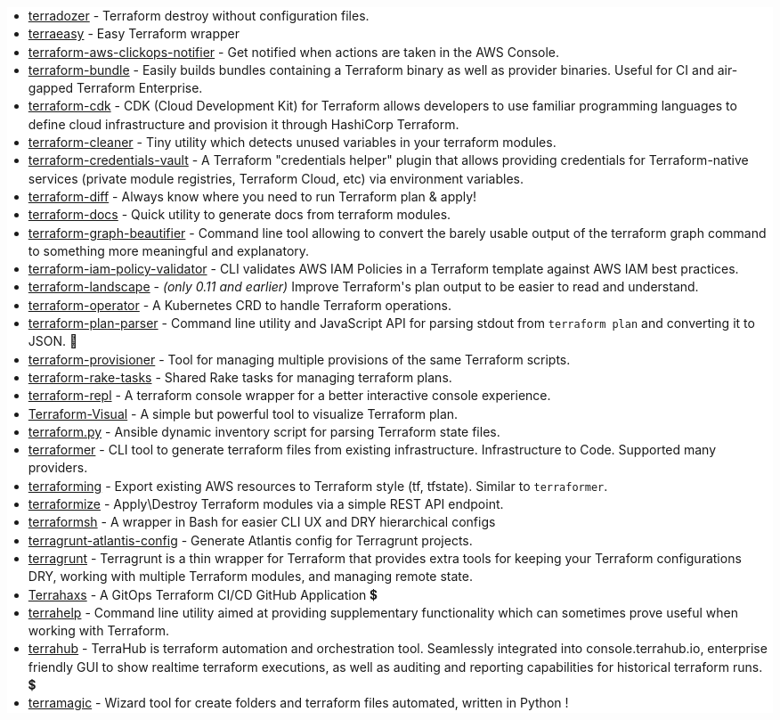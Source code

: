 - [terradozer](https://github.com/jckuester/terradozer) - Terraform destroy without configuration files.
- [terraeasy](https://github.com/jaceq/terraeasy) - Easy Terraform wrapper
- [terraform-aws-clickops-notifier](https://github.com/cloudandthings/terraform-aws-clickops-notifier) - Get notified when actions are taken in the AWS Console.
- [terraform-bundle](https://github.com/hashicorp/terraform/tree/master/tools/terraform-bundle) - Easily builds bundles containing a Terraform binary as well as provider binaries. Useful for CI and air-gapped Terraform Enterprise.
- [terraform-cdk](https://github.com/hashicorp/terraform-cdk) - CDK (Cloud Development Kit) for Terraform allows developers to use familiar programming languages to define cloud infrastructure and provision it through HashiCorp Terraform.
- [terraform-cleaner](https://github.com/sylwit/terraform-cleaner) - Tiny utility which detects unused variables in your terraform modules.
- [terraform-credentials-vault](https://github.com/oulman/terraform-credentials-vault) - A Terraform "credentials helper" plugin that allows providing credentials for Terraform-native services (private module registries, Terraform Cloud, etc) via environment variables.
- [terraform-diff](https://github.com/contentful-labs/terraform-diff) - Always know where you need to run Terraform plan & apply!
- [terraform-docs](https://github.com/terraform-docs/terraform-docs) - Quick utility to generate docs from terraform modules.
- [terraform-graph-beautifier](https://github.com/pcasteran/terraform-graph-beautifier) - Command line tool allowing to convert the barely usable output of the terraform graph command to something more meaningful and explanatory.
- [terraform-iam-policy-validator](https://github.com/awslabs/terraform-iam-policy-validator) - CLI validates AWS IAM Policies in a Terraform template against AWS IAM best practices.
- [terraform-landscape](https://github.com/coinbase/terraform-landscape) - *(only 0.11 and earlier)* Improve Terraform's plan output to be easier to read and understand.
- [terraform-operator](https://github.com/isaaguilar/terraform-operator.git) - A Kubernetes CRD to handle Terraform operations.
- [terraform-plan-parser](https://github.com/lifeomic/terraform-plan-parser) - Command line utility and JavaScript API for parsing stdout from `terraform plan` and converting it to JSON. :ghost:
- [terraform-provisioner](https://github.com/shuaibiyy/terraform-provisioner) - Tool for managing multiple provisions of the same Terraform scripts.
- [terraform-rake-tasks](https://github.com/gina-alaska/terraform-rake-tasks) - Shared Rake tasks for managing terraform plans.
- [terraform-repl](https://github.com/paololazzari/terraform-repl) - A terraform console wrapper for a better interactive console experience.
- [Terraform-Visual](https://github.com/hieven/terraform-visual) - A simple but powerful tool to visualize Terraform plan.
- [terraform.py](https://github.com/ciscocloud/terraform.py) - Ansible dynamic inventory script for parsing Terraform state files.
- [terraformer](https://github.com/GoogleCloudPlatform/terraformer) - CLI tool to generate terraform files from existing infrastructure. Infrastructure to Code. Supported many providers.
- [terraforming](https://github.com/dtan4/terraforming) - Export existing AWS resources to Terraform style (tf, tfstate). Similar to `terraformer`.
- [terraformize](https://github.com/naorlivne/terraformize) - Apply\Destroy Terraform modules via a simple REST API endpoint.
- [terraformsh](https://github.com/pwillis-els/terraformsh) - A wrapper in Bash for easier CLI UX and DRY hierarchical configs
- [terragrunt-atlantis-config](https://github.com/transcend-io/terragrunt-atlantis-config) - Generate Atlantis config for Terragrunt projects.
- [terragrunt](https://github.com/gruntwork-io/terragrunt) - Terragrunt is a thin wrapper for Terraform that provides extra tools for keeping your Terraform configurations DRY, working with multiple Terraform modules, and managing remote state.
- [Terrahaxs](https://www.terrahaxs.com) - A GitOps Terraform CI/CD GitHub Application :heavy_dollar_sign:
- [terrahelp](https://github.com/opencredo/terrahelp) - Command line utility aimed at providing supplementary functionality which can sometimes prove useful when working with Terraform.
- [terrahub](https://github.com/TerraHubCorp/terrahub) - TerraHub is terraform automation and orchestration tool. Seamlessly integrated into console.terrahub.io, enterprise friendly GUI to show realtime terraform executions, as well as auditing and reporting capabilities for historical terraform runs. :heavy_dollar_sign:
- [terramagic](https://github.com/miltlima/terramagic) - Wizard tool for create folders and terraform files automated, written in Python !